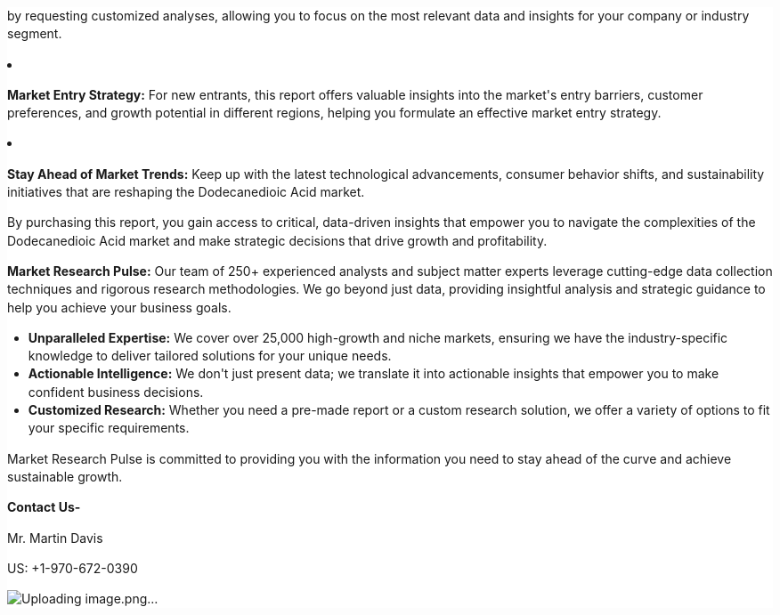 by requesting customized analyses, allowing you to focus on the most relevant data and insights for your company or industry segment.</p></li><li><p><strong>Market Entry Strategy:</strong> For new entrants, this report offers valuable insights into the market's entry barriers, customer preferences, and growth potential in different regions, helping you formulate an effective market entry strategy.</p></li><li><p><strong>Stay Ahead of Market Trends:</strong> Keep up with the latest technological advancements, consumer behavior shifts, and sustainability initiatives that are reshaping the Dodecanedioic Acid market.</p></li></ol><p>By purchasing this report, you gain access to critical, data-driven insights that empower you to navigate the complexities of the Dodecanedioic Acid market and make strategic decisions that drive growth and profitability.</p><p><strong>Market Research Pulse:</strong>&nbsp;Our team of 250+ experienced analysts and subject matter experts leverage cutting-edge data collection techniques and rigorous research methodologies. We go beyond just data, providing insightful analysis and strategic guidance to help you achieve your business goals.</p><ul><li><strong>Unparalleled Expertise:</strong>&nbsp;We cover over 25,000 high-growth and niche markets, ensuring we have the industry-specific knowledge to deliver tailored solutions for your unique needs.</li><li><strong>Actionable Intelligence:</strong>&nbsp;We don't just present data; we translate it into actionable insights that empower you to make confident business decisions.</li><li><strong>Customized Research:</strong>&nbsp;Whether you need a pre-made report or a custom research solution, we offer a variety of options to fit your specific requirements.</li></ul><p>Market Research Pulse is committed to providing you with the information you need to stay ahead of the curve and achieve sustainable growth.</p><p><strong>Contact Us-</strong></p><p>Mr. Martin Davis</p><p>US: +1-970-672-0390</p>
![Uploading image.png…]()
